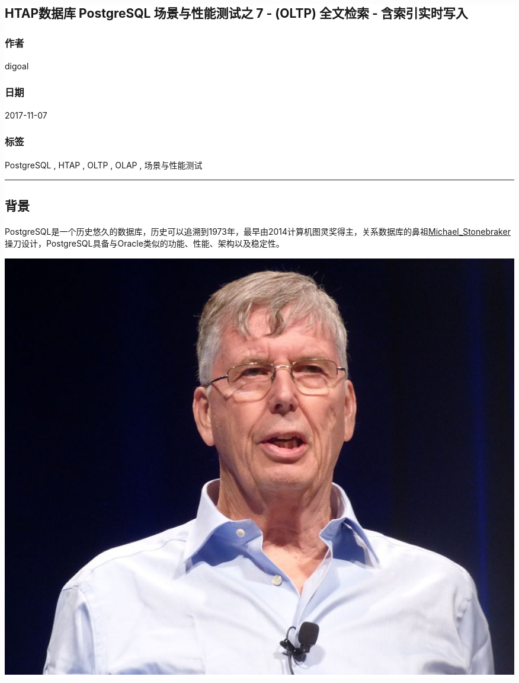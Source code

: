## HTAP数据库 PostgreSQL 场景与性能测试之 7 - (OLTP) 全文检索 - 含索引实时写入  
  
### 作者  
digoal  
  
### 日期  
2017-11-07  
  
### 标签  
PostgreSQL , HTAP , OLTP , OLAP , 场景与性能测试  
  
----  
  
## 背景  
PostgreSQL是一个历史悠久的数据库，历史可以追溯到1973年，最早由2014计算机图灵奖得主，关系数据库的鼻祖[Michael_Stonebraker](https://en.wikipedia.org/wiki/Michael_Stonebraker) 操刀设计，PostgreSQL具备与Oracle类似的功能、性能、架构以及稳定性。  
  
![pic](20171107_02_pic_003.jpg)  
  